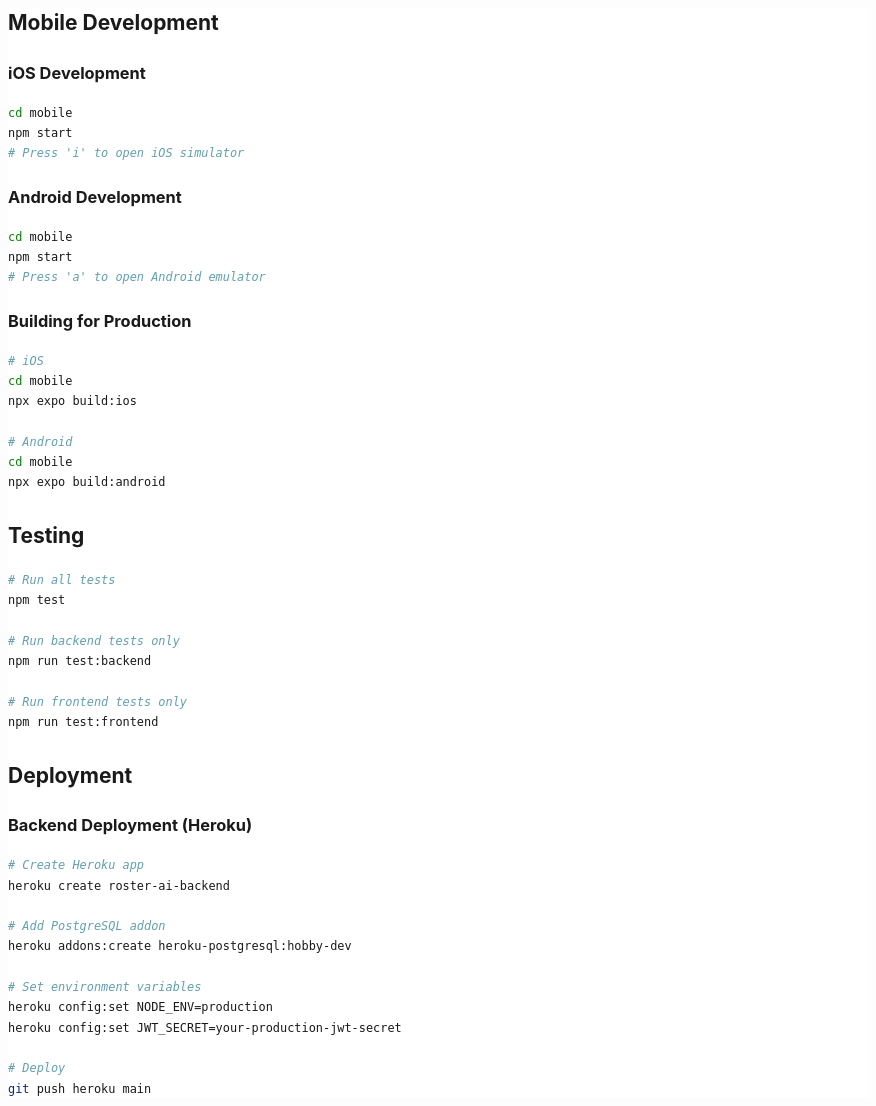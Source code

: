 ## Mobile Development

### iOS Development

```bash
cd mobile
npm start
# Press 'i' to open iOS simulator
```

### Android Development

```bash
cd mobile
npm start
# Press 'a' to open Android emulator
```

### Building for Production

```bash
# iOS
cd mobile
npx expo build:ios

# Android
cd mobile
npx expo build:android
```

## Testing

```bash
# Run all tests
npm test

# Run backend tests only
npm run test:backend

# Run frontend tests only
npm run test:frontend
```

## Deployment

### Backend Deployment (Heroku)

```bash
# Create Heroku app
heroku create roster-ai-backend

# Add PostgreSQL addon
heroku addons:create heroku-postgresql:hobby-dev

# Set environment variables
heroku config:set NODE_ENV=production
heroku config:set JWT_SECRET=your-production-jwt-secret

# Deploy
git push heroku main
```
